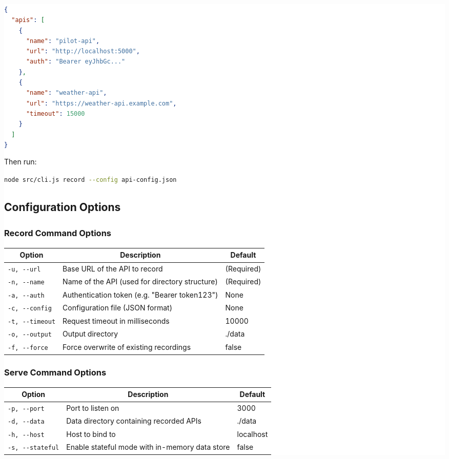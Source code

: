 ```json
{
  "apis": [
    {
      "name": "pilot-api",
      "url": "http://localhost:5000",
      "auth": "Bearer eyJhbGc..."
    },
    {
      "name": "weather-api",
      "url": "https://weather-api.example.com",
      "timeout": 15000
    }
  ]
}
```

Then run:

```bash
node src/cli.js record --config api-config.json
```

## Configuration Options

### Record Command Options

| Option | Description | Default |
|--------|-------------|----------|
| `-u, --url` | Base URL of the API to record | (Required) |
| `-n, --name` | Name of the API (used for directory structure) | (Required) |
| `-a, --auth` | Authentication token (e.g. "Bearer token123") | None |
| `-c, --config` | Configuration file (JSON format) | None |
| `-t, --timeout` | Request timeout in milliseconds | 10000 |
| `-o, --output` | Output directory | ./data |
| `-f, --force` | Force overwrite of existing recordings | false |

### Serve Command Options

| Option | Description | Default |
|--------|-------------|----------|
| `-p, --port` | Port to listen on | 3000 |
| `-d, --data` | Data directory containing recorded APIs | ./data |
| `-h, --host` | Host to bind to | localhost |
| `-s, --stateful` | Enable stateful mode with in-memory data store | false |

